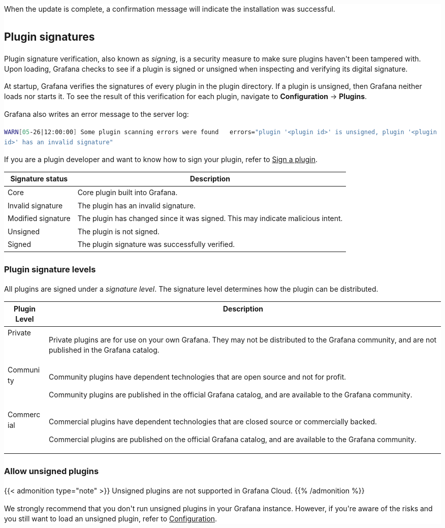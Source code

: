 When the update is complete, a confirmation message will indicate the installation was successful.

## Plugin signatures

Plugin signature verification, also known as *signing*, is a security measure to make sure plugins haven't been tampered with. Upon loading, Grafana checks to see if a plugin is signed or unsigned when inspecting and verifying its digital signature.

At startup, Grafana verifies the signatures of every plugin in the plugin directory. If a plugin is unsigned, then Grafana neither loads nor starts it. To see the result of this verification for each plugin, navigate to **Configuration** -\> **Plugins**.

Grafana also writes an error message to the server log:

``` bash
WARN[05-26|12:00:00] Some plugin scanning errors were found   errors="plugin '<plugin id>' is unsigned, plugin '<plugin id>' has an invalid signature"
```

If you are a plugin developer and want to know how to sign your plugin, refer to [Sign a plugin](/developers/plugin-tools/publish-a-plugin/sign-a-plugin).

| Signature status   | Description                                                                     |
| ------------------ | ------------------------------------------------------------------------------- |
| Core               | Core plugin built into Grafana.                                                 |
| Invalid signature  | The plugin has an invalid signature.                                            |
| Modified signature | The plugin has changed since it was signed. This may indicate malicious intent. |
| Unsigned           | The plugin is not signed.                                                       |
| Signed             | The plugin signature was successfully verified.                                 |

### Plugin signature levels

All plugins are signed under a *signature level*. The signature level determines how the plugin can be distributed.

| **Plugin Level** | **Description**                                                                                                                                                                                                          |
| ---------------- | ------------------------------------------------------------------------------------------------------------------------------------------------------------------------------------------------------------------------ |
| Private          | <p>Private plugins are for use on your own Grafana. They may not be distributed to the Grafana community, and are not published in the Grafana catalog.</p>                                                              |
| Community        | <p>Community plugins have dependent technologies that are open source and not for profit.</p><p>Community plugins are published in the official Grafana catalog, and are available to the Grafana community.</p>         |
| Commercial       | <p>Commercial plugins have dependent technologies that are closed source or commercially backed.</p><p>Commercial plugins are published on the official Grafana catalog, and are available to the Grafana community.</p> |

### Allow unsigned plugins

{{\< admonition type="note" \>}}
Unsigned plugins are not supported in Grafana Cloud.
{{% /admonition %}}

We strongly recommend that you don't run unsigned plugins in your Grafana instance. However, if you're aware of the risks and you still want to load an unsigned plugin, refer to [Configuration](../../setup-grafana/configure-grafana/#allow_loading_unsigned_plugins).
